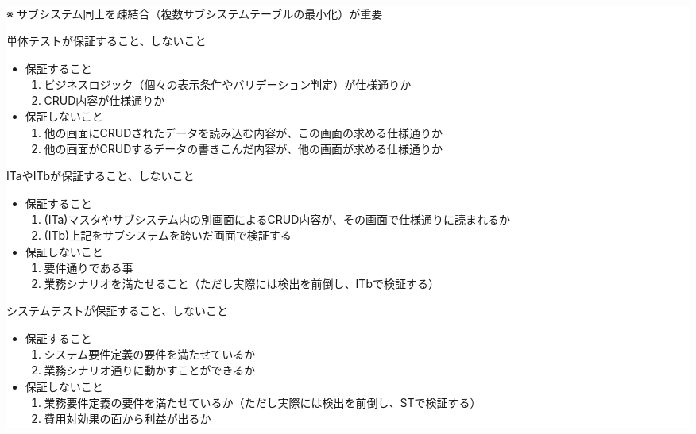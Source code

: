 ※ サブシステム同士を疎結合（複数サブシステムテーブルの最小化）が重要

単体テストが保証すること、しないこと

- 保証すること
    1. ビジネスロジック（個々の表示条件やバリデーション判定）が仕様通りか
    2. CRUD内容が仕様通りか
- 保証しないこと
    1. 他の画面にCRUDされたデータを読み込む内容が、この画面の求める仕様通りか
    2. 他の画面がCRUDするデータの書きこんだ内容が、他の画面が求める仕様通りか

ITaやITbが保証すること、しないこと

- 保証すること
    1. (ITa)マスタやサブシステム内の別画面によるCRUD内容が、その画面で仕様通りに読まれるか
    2. (ITb)上記をサブシステムを跨いだ画面で検証する
- 保証しないこと
    1. 要件通りである事
    2. 業務シナリオを満たせること（ただし実際には検出を前倒し、ITbで検証する）

システムテストが保証すること、しないこと

- 保証すること
    1. システム要件定義の要件を満たせているか
    2. 業務シナリオ通りに動かすことができるか
- 保証しないこと
    1. 業務要件定義の要件を満たせているか（ただし実際には検出を前倒し、STで検証する）
    2. 費用対効果の面から利益が出るか